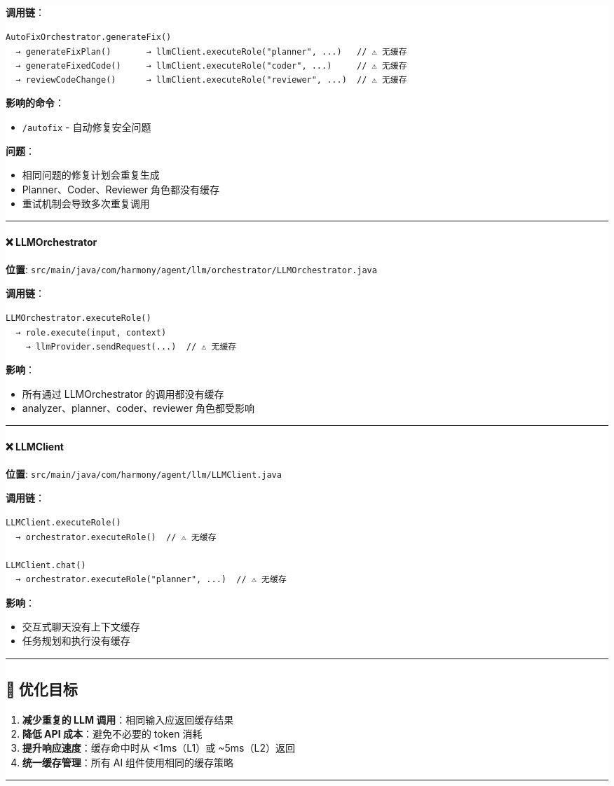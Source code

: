 **调用链**：
```
AutoFixOrchestrator.generateFix()
  → generateFixPlan()       → llmClient.executeRole("planner", ...)   // ⚠️ 无缓存
  → generateFixedCode()     → llmClient.executeRole("coder", ...)     // ⚠️ 无缓存
  → reviewCodeChange()      → llmClient.executeRole("reviewer", ...)  // ⚠️ 无缓存
```

**影响的命令**：
- `/autofix` - 自动修复安全问题

**问题**：
- 相同问题的修复计划会重复生成
- Planner、Coder、Reviewer 角色都没有缓存
- 重试机制会导致多次重复调用

---

#### ❌ LLMOrchestrator
**位置**: `src/main/java/com/harmony/agent/llm/orchestrator/LLMOrchestrator.java`

**调用链**：
```
LLMOrchestrator.executeRole()
  → role.execute(input, context)
    → llmProvider.sendRequest(...)  // ⚠️ 无缓存
```

**影响**：
- 所有通过 LLMOrchestrator 的调用都没有缓存
- analyzer、planner、coder、reviewer 角色都受影响

---

#### ❌ LLMClient
**位置**: `src/main/java/com/harmony/agent/llm/LLMClient.java`

**调用链**：
```
LLMClient.executeRole()
  → orchestrator.executeRole()  // ⚠️ 无缓存

LLMClient.chat()
  → orchestrator.executeRole("planner", ...)  // ⚠️ 无缓存
```

**影响**：
- 交互式聊天没有上下文缓存
- 任务规划和执行没有缓存

---

## 🎯 优化目标

1. **减少重复的 LLM 调用**：相同输入应返回缓存结果
2. **降低 API 成本**：避免不必要的 token 消耗
3. **提升响应速度**：缓存命中时从 <1ms（L1）或 ~5ms（L2）返回
4. **统一缓存管理**：所有 AI 组件使用相同的缓存策略

---